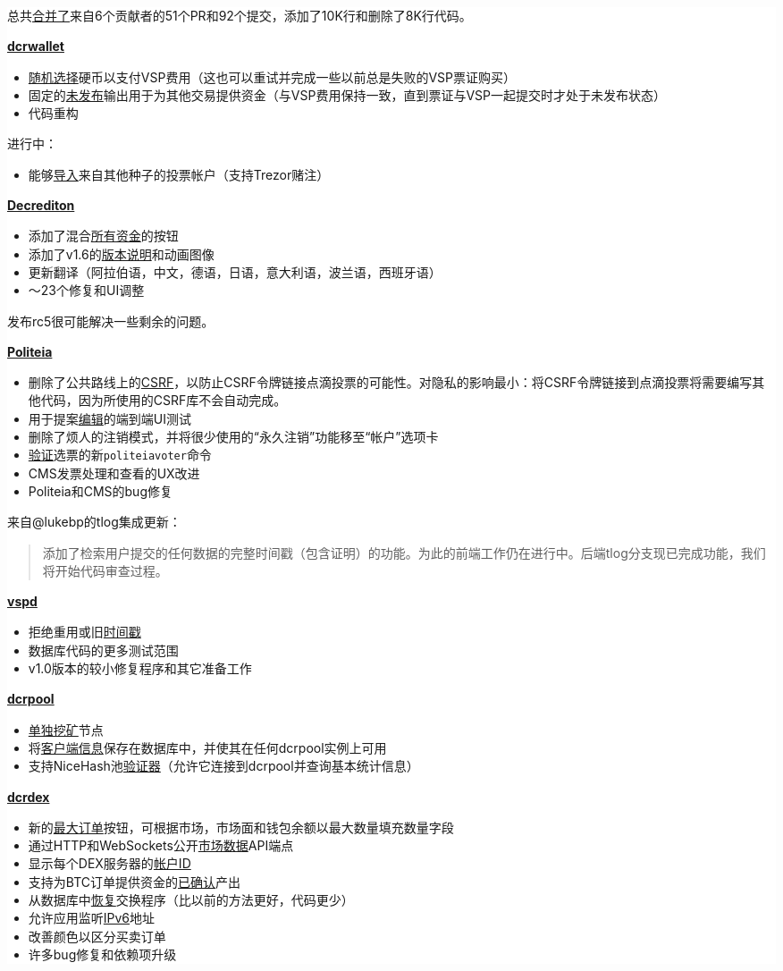 总共[合并了](https://github.com/decred/dcrd/pulls?q=is%3Apr+merged%3A2020-12-01..2020-12-31+sort%3Aupdated-asc)来自6个贡献者的51个PR和92个提交，添加了10K行和删除了8K行代码。

**[dcrwallet](https://github.com/decred/dcrwallet)**

- [随机选择](https://github.com/decred/dcrwallet/pull/1937)硬币以支付VSP费用（这也可以重试并完成一些以前总是失败的VSP票证购买）
- 固定的[未发布](https://github.com/decred/dcrwallet/pull/1941)输出用于为其他交易提供资金（与VSP费用保持一致，直到票证与VSP一起提交时才处于未发布状态）
- 代码重构

进行中：

- 能够[导入](https://github.com/decred/dcrwallet/pull/1945)来自其他种子的投票帐户（支持Trezor赌注）

**[Decrediton](https://github.com/decred/decrediton)**

- 添加了混合[所有资金](https://github.com/decred/decrediton/pull/3041)的按钮
- 添加了v1.6的[版本说明](https://github.com/decred/decrediton/pull/3048)和动画图像
- 更新翻译（阿拉伯语，中文，德语，日语，意大利语，波兰语，西班牙语）
- 〜23个修复和UI调整

发布rc5很可能解决一些剩余的问题。

**[Politeia](https://github.com/decred/politeia)**

- 删除了公共路线上的[CSRF](https://github.com/decred/politeia/pull/1356)，以防止CSRF令牌链接点滴投票的可能性。对隐私的影响最小：将CSRF令牌链接到点滴投票将需要编写其他代码，因为所使用的CSRF库不会自动完成。
- 用于提案[编辑](https://github.com/decred/politeiagui/pull/2227)的端到端UI测试
- 删除了烦人的注销模式，并将很少使用的“永久注销”功能移至“帐户”选项卡
- [验证](https://github.com/decred/politeia/pull/1355)选票的新`politeiavoter`命令
- CMS发票处理和查看的UX改进
- Politeia和CMS的bug修复

来自@lukebp的tlog集成更新：

> 添加了检索用户提交的任何数据的完整时间戳（包含证明）的功能。为此的前端工作仍在进行中。后端tlog分支现已完成功能，我们将开始代码审查过程。

**[vspd](https://github.com/decred/vspd)**

- 拒绝重用或旧[时间戳](https://github.com/decred/vspd/pull/215)
- 数据库代码的更多测试范围
- v1.0版本的较小修复程序和其它准备工作

**[dcrpool](https://github.com/decred/dcrpool)**

- [单独挖矿](https://github.com/decred/dcrpool/pull/274)节点
- 将[客户端信息](https://github.com/decred/dcrpool/pull/293)保存在数据库中，并使其在任何dcrpool实例上可用
- 支持NiceHash池[验证器](https://github.com/decred/dcrpool/pull/294)（允许它连接到dcrpool并查询基本统计信息）

**[dcrdex](https://github.com/decred/dcrdex)**

- 新的[最大订单](https://github.com/decred/dcrdex/pull/842)按钮，可根据市场，市场面和钱包余额以最大数量填充数量字段
- 通过HTTP和WebSockets公开[市场数据](https://github.com/decred/dcrdex/pull/796)API端点
- 显示每个DEX服务器的[帐户ID](https://github.com/decred/dcrdex/pull/825)
- 支持为BTC订单提供资金的[已确认](https://github.com/decred/dcrdex/pull/865)产出
- 从数据库中[恢复](https://github.com/decred/dcrdex/pull/856)交换程序（比以前的方法更好，代码更少）
- 允许应用监听[IPv6](https://github.com/decred/dcrdex/pull/899)地址
- 改善颜色以区分买卖订单
- 许多bug修复和依赖项升级
